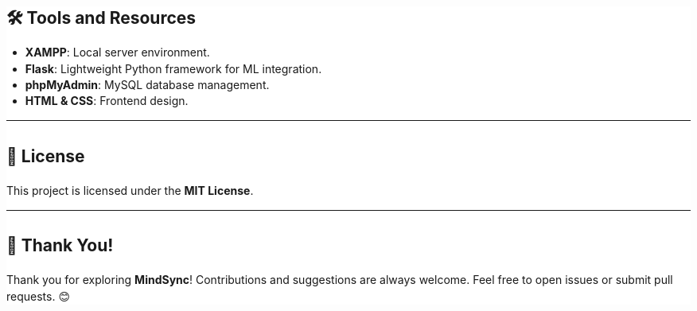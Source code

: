 ## 🛠️ Tools and Resources
- **XAMPP**: Local server environment.
- **Flask**: Lightweight Python framework for ML integration.
- **phpMyAdmin**: MySQL database management.
- **HTML & CSS**: Frontend design.

---

## 📄 License
This project is licensed under the **MIT License**.

---

## 🖤 Thank You!
Thank you for exploring **MindSync**! Contributions and suggestions are always welcome. Feel free to open issues or submit pull requests. 😊


